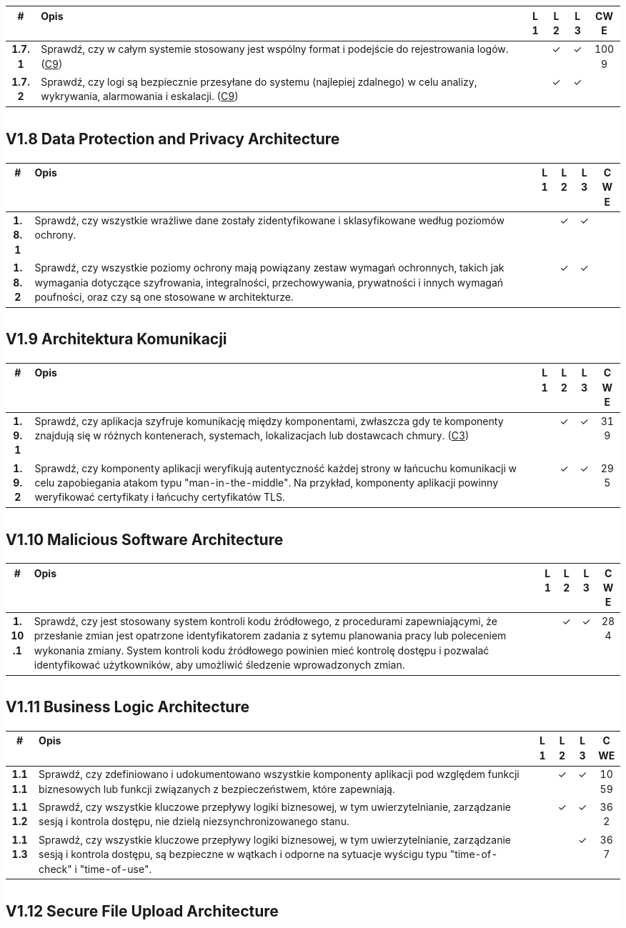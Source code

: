 |     #     | Opis                                                                                                                                                                                                     | L1 | L2 | L3 | CWE  |
|:---------:|:---------------------------------------------------------------------------------------------------------------------------------------------------------------------------------------------------------|:--:|:--:|:--:|:----:|
| **1.7.1** | Sprawdź, czy w całym systemie stosowany jest wspólny format i podejście do rejestrowania logów. ([C9](https://owasp.org/www-project-proactive-controls/#div-numbering))                                  |    | ✓  | ✓  | 1009 |
| **1.7.2** | Sprawdź, czy logi są bezpiecznie przesyłane do systemu (najlepiej zdalnego) w celu analizy, wykrywania, alarmowania i eskalacji. ([C9](https://owasp.org/www-project-proactive-controls/#div-numbering)) |    | ✓  | ✓  |      |

## V1.8 Data Protection and Privacy Architecture

|     #     | Opis                                                                                                                                                                                                                                           | L1 | L2 | L3 | CWE |
|:---------:|:-----------------------------------------------------------------------------------------------------------------------------------------------------------------------------------------------------------------------------------------------|:--:|:--:|:--:|:---:|
| **1.8.1** | Sprawdź, czy wszystkie wrażliwe dane zostały zidentyfikowane i sklasyfikowane według poziomów ochrony.                                                                                                                                         |    | ✓  | ✓  |     |
| **1.8.2** | Sprawdź, czy wszystkie poziomy ochrony mają powiązany zestaw wymagań ochronnych, takich jak wymagania dotyczące szyfrowania, integralności, przechowywania, prywatności i innych wymagań poufności, oraz czy są one stosowane w architekturze. |    | ✓  | ✓  |     |

## V1.9 Architektura Komunikacji

|     #     | Opis                                                                                                                                                                                                                                                     | L1 | L2 | L3 | CWE |
|:---------:|:---------------------------------------------------------------------------------------------------------------------------------------------------------------------------------------------------------------------------------------------------------|:--:|:--:|:--:|:---:|
| **1.9.1** | Sprawdź, czy aplikacja szyfruje komunikację między komponentami, zwłaszcza gdy te komponenty znajdują się w różnych kontenerach, systemach, lokalizacjach lub dostawcach chmury. ([C3](https://owasp.org/www-project-proactive-controls/#div-numbering)) |    | ✓  | ✓  | 319 |
| **1.9.2** | Sprawdź, czy komponenty aplikacji weryfikują autentyczność każdej strony w łańcuchu komunikacji w celu zapobiegania atakom typu "man-in-the-middle". Na przykład, komponenty aplikacji powinny weryfikować certyfikaty i łańcuchy certyfikatów TLS.      |    | ✓  | ✓  | 295 |

## V1.10 Malicious Software Architecture

|     #      | Opis                                                                                                                                                                                                                                                                                                                                                                | L1 | L2 | L3 | CWE |
|:----------:|:--------------------------------------------------------------------------------------------------------------------------------------------------------------------------------------------------------------------------------------------------------------------------------------------------------------------------------------------------------------------|:--:|:--:|:--:|:---:|
| **1.10.1** | Sprawdź, czy jest stosowany system kontroli kodu źródłowego, z procedurami zapewniającymi, że przesłanie zmian jest opatrzone identyfikatorem zadania z sytemu planowania pracy lub poleceniem wykonania zmiany. System kontroli kodu źródłowego powinien mieć kontrolę dostępu i pozwalać identyfikować użytkowników, aby umożliwić śledzenie wprowadzonych zmian. |    | ✓  | ✓  | 284 |

## V1.11 Business Logic Architecture

|     #      | Opis                                                                                                                                                                                                                   | L1 | L2 | L3 | CWE  |
|:----------:|:-----------------------------------------------------------------------------------------------------------------------------------------------------------------------------------------------------------------------|:--:|:--:|:--:|:----:|
| **1.11.1** | Sprawdź, czy zdefiniowano i udokumentowano wszystkie komponenty aplikacji pod względem funkcji biznesowych lub funkcji związanych z bezpieczeństwem, które zapewniają.                                                 |    | ✓  | ✓  | 1059 |
| **1.11.2** | Sprawdź, czy wszystkie kluczowe przepływy logiki biznesowej, w tym uwierzytelnianie, zarządzanie sesją i kontrola dostępu, nie dzielą niezsynchronizowanego stanu.                                                     |    | ✓  | ✓  | 362  |
| **1.11.3** | Sprawdź, czy wszystkie kluczowe przepływy logiki biznesowej, w tym uwierzytelnianie, zarządzanie sesją i kontrola dostępu, są bezpieczne w wątkach i odporne na sytuacje wyścigu typu "time-of-check" i "time-of-use". |    |    | ✓  | 367  |

## V1.12 Secure File Upload Architecture

